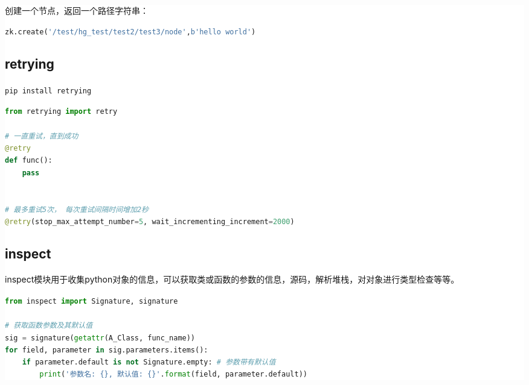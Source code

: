 创建一个节点，返回一个路径字符串：

```python
zk.create('/test/hg_test/test2/test3/node',b'hello world')
```



## retrying

`pip install retrying`

```python
from retrying import retry

# 一直重试，直到成功
@retry
def func():
    pass


# 最多重试5次， 每次重试间隔时间增加2秒
@retry(stop_max_attempt_number=5, wait_incrementing_increment=2000)
```



## inspect

inspect模块用于收集python对象的信息，可以获取类或函数的参数的信息，源码，解析堆栈，对对象进行类型检查等等。

```python
from inspect import Signature, signature

# 获取函数参数及其默认值
sig = signature(getattr(A_Class, func_name))
for field, parameter in sig.parameters.items():  
    if parameter.default is not Signature.empty: # 参数带有默认值 
        print('参数名: {}, 默认值: {}'.format(field, parameter.default))
```





